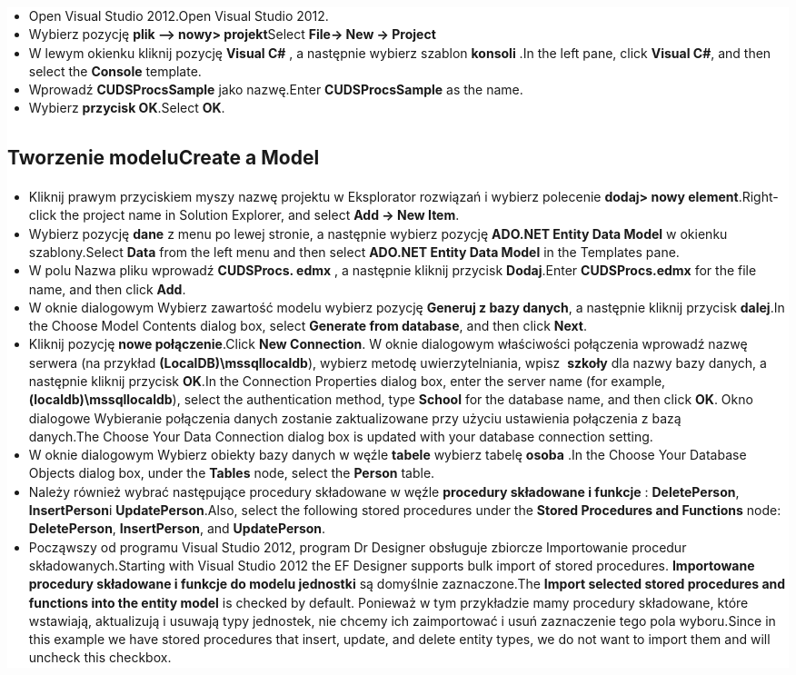 - <span data-ttu-id="7bd7f-123">Open Visual Studio 2012.</span><span class="sxs-lookup"><span data-stu-id="7bd7f-123">Open Visual Studio 2012.</span></span>
- <span data-ttu-id="7bd7f-124">Wybierz pozycję **plik —&gt; nowy&gt; projekt**</span><span class="sxs-lookup"><span data-stu-id="7bd7f-124">Select **File-&gt; New -&gt; Project**</span></span>
- <span data-ttu-id="7bd7f-125">W lewym okienku kliknij pozycję **Visual C\#** , a następnie wybierz szablon **konsoli** .</span><span class="sxs-lookup"><span data-stu-id="7bd7f-125">In the left pane, click **Visual C\#**, and then select the **Console** template.</span></span>
- <span data-ttu-id="7bd7f-126">Wprowadź **CUDSProcsSample** jako nazwę.</span><span class="sxs-lookup"><span data-stu-id="7bd7f-126">Enter **CUDSProcsSample** as the name.</span></span>
- <span data-ttu-id="7bd7f-127">Wybierz **przycisk OK**.</span><span class="sxs-lookup"><span data-stu-id="7bd7f-127">Select **OK**.</span></span>

## <a name="create-a-model"></a><span data-ttu-id="7bd7f-128">Tworzenie modelu</span><span class="sxs-lookup"><span data-stu-id="7bd7f-128">Create a Model</span></span>

- <span data-ttu-id="7bd7f-129">Kliknij prawym przyciskiem myszy nazwę projektu w Eksplorator rozwiązań i wybierz polecenie **dodaj&gt; nowy element**.</span><span class="sxs-lookup"><span data-stu-id="7bd7f-129">Right-click the project name in Solution Explorer, and select **Add -&gt; New Item**.</span></span>
- <span data-ttu-id="7bd7f-130">Wybierz pozycję **dane** z menu po lewej stronie, a następnie wybierz pozycję **ADO.NET Entity Data Model** w okienku szablony.</span><span class="sxs-lookup"><span data-stu-id="7bd7f-130">Select **Data** from the left menu and then select **ADO.NET Entity Data Model** in the Templates pane.</span></span>
- <span data-ttu-id="7bd7f-131">W polu Nazwa pliku wprowadź **CUDSProcs. edmx** , a następnie kliknij przycisk **Dodaj**.</span><span class="sxs-lookup"><span data-stu-id="7bd7f-131">Enter **CUDSProcs.edmx** for the file name, and then click **Add**.</span></span>
- <span data-ttu-id="7bd7f-132">W oknie dialogowym Wybierz zawartość modelu wybierz pozycję **Generuj z bazy danych**, a następnie kliknij przycisk **dalej**.</span><span class="sxs-lookup"><span data-stu-id="7bd7f-132">In the Choose Model Contents dialog box, select **Generate from database**, and then click **Next**.</span></span>
- <span data-ttu-id="7bd7f-133">Kliknij pozycję **nowe połączenie**.</span><span class="sxs-lookup"><span data-stu-id="7bd7f-133">Click **New Connection**.</span></span> <span data-ttu-id="7bd7f-134">W oknie dialogowym właściwości połączenia wprowadź nazwę serwera (na przykład **(LocalDB)\\mssqllocaldb**), wybierz metodę uwierzytelniania, wpisz  **szkoły** dla nazwy bazy danych, a następnie kliknij przycisk **OK**.</span><span class="sxs-lookup"><span data-stu-id="7bd7f-134">In the Connection Properties dialog box, enter the server name (for example, **(localdb)\\mssqllocaldb**), select the authentication method, type **School** for the database name, and then click **OK**.</span></span>
    <span data-ttu-id="7bd7f-135">Okno dialogowe Wybieranie połączenia danych zostanie zaktualizowane przy użyciu ustawienia połączenia z bazą danych.</span><span class="sxs-lookup"><span data-stu-id="7bd7f-135">The Choose Your Data Connection dialog box is updated with your database connection setting.</span></span>
- <span data-ttu-id="7bd7f-136">W oknie dialogowym Wybierz obiekty bazy danych w węźle **tabele** wybierz tabelę **osoba** .</span><span class="sxs-lookup"><span data-stu-id="7bd7f-136">In the Choose Your Database Objects dialog box, under the **Tables** node, select the **Person** table.</span></span>
- <span data-ttu-id="7bd7f-137">Należy również wybrać następujące procedury składowane w węźle **procedury składowane i funkcje** : **DeletePerson**, **InsertPerson**i **UpdatePerson**.</span><span class="sxs-lookup"><span data-stu-id="7bd7f-137">Also, select the following stored procedures under the **Stored Procedures and Functions** node: **DeletePerson**, **InsertPerson**, and **UpdatePerson**.</span></span>
- <span data-ttu-id="7bd7f-138">Począwszy od programu Visual Studio 2012, program Dr Designer obsługuje zbiorcze Importowanie procedur składowanych.</span><span class="sxs-lookup"><span data-stu-id="7bd7f-138">Starting with Visual Studio 2012 the EF Designer supports bulk import of stored procedures.</span></span> <span data-ttu-id="7bd7f-139">**Importowane procedury składowane i funkcje do modelu jednostki** są domyślnie zaznaczone.</span><span class="sxs-lookup"><span data-stu-id="7bd7f-139">The **Import selected stored procedures and functions into the entity model** is checked by default.</span></span> <span data-ttu-id="7bd7f-140">Ponieważ w tym przykładzie mamy procedury składowane, które wstawiają, aktualizują i usuwają typy jednostek, nie chcemy ich zaimportować i usuń zaznaczenie tego pola wyboru.</span><span class="sxs-lookup"><span data-stu-id="7bd7f-140">Since in this example we have stored procedures that insert, update, and delete entity types, we do not want to import them and will uncheck this checkbox.</span></span>
